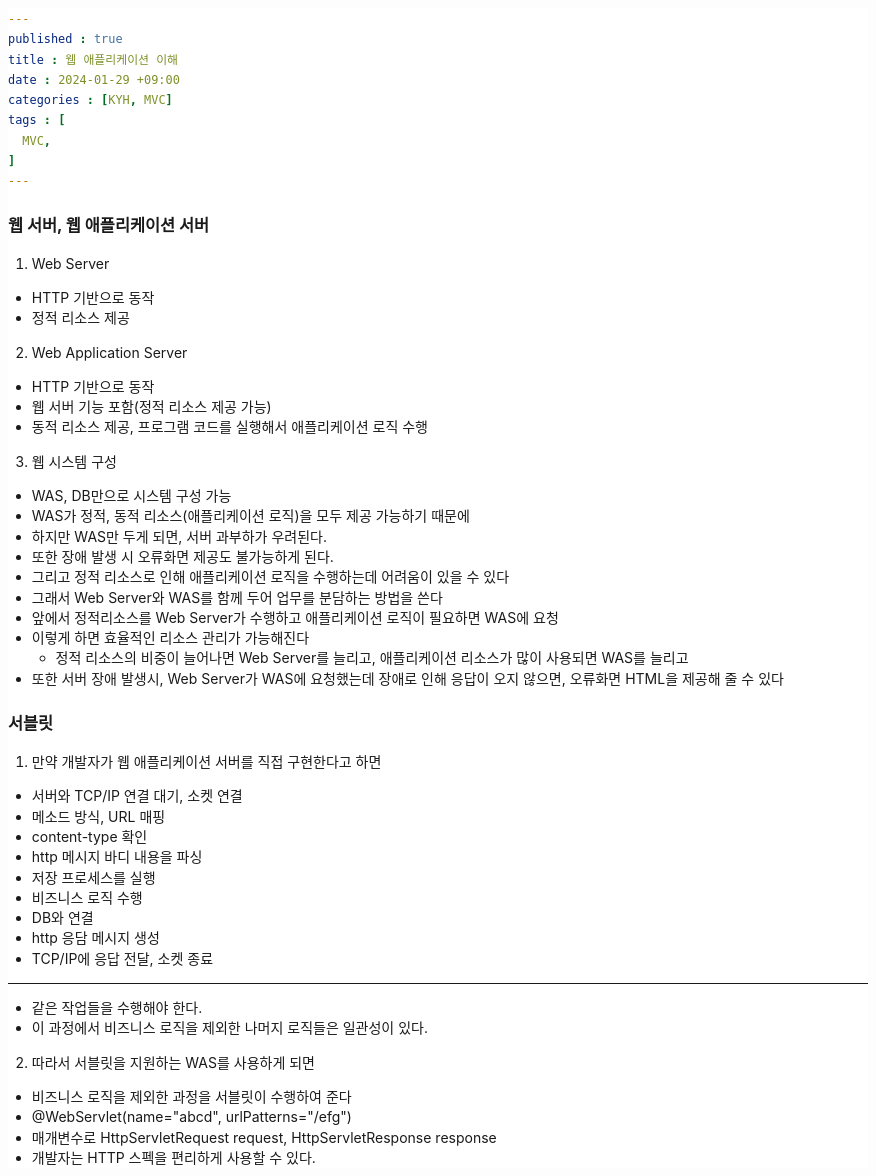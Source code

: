 ```yaml
---
published : true
title : 웹 애플리케이션 이해
date : 2024-01-29 +09:00
categories : [KYH, MVC]
tags : [
  MVC,
]
---
```




### 웹 서버, 웹 애플리케이션 서버
1. Web Server
- HTTP 기반으로 동작
- 정적 리소스 제공

2. Web Application Server
- HTTP 기반으로 동작
- 웹 서버 기능 포함(정적 리소스 제공 가능)
- 동적 리소스 제공, 프로그램 코드를 실행해서 애플리케이션 로직 수행

3. 웹 시스템 구성
- WAS, DB만으로 시스템 구성 가능
- WAS가 정적, 동적 리소스(애플리케이션 로직)을 모두 제공 가능하기 때문에
- 하지만 WAS만 두게 되면, 서버 과부하가 우려된다.
- 또한 장애 발생 시 오류화면 제공도 불가능하게 된다.
- 그리고 정적 리소스로 인해 애플리케이션 로직을 수행하는데 어려움이 있을 수 있다
- 그래서 Web Server와 WAS를 함께 두어 업무를 분담하는 방법을 쓴다
- 앞에서 정적리소스를 Web Server가 수행하고 애플리케이션 로직이 필요하면 WAS에 요청
- 이렇게 하면 효율적인 리소스 관리가 가능해진다
  - 정적 리소스의 비중이 늘어나면 Web Server를 늘리고, 애플리케이션 리소스가 많이 사용되면 WAS를 늘리고
- 또한 서버 장애 발생시, Web Server가 WAS에 요청했는데 장애로 인해 응답이 오지 않으면, 오류화면 HTML을 제공해 줄 수 있다

### 서블릿
1. 만약 개발자가 웹 애플리케이션 서버를 직접 구현한다고 하면
- 서버와 TCP/IP 연결 대기, 소켓 연결
- 메소드 방식, URL 매핑
- content-type 확인
- http 메시지 바디 내용을 파싱
- 저장 프로세스를 실행
- 비즈니스 로직 수행
- DB와 연결
- http 응담 메시지 생성 
- TCP/IP에 응답 전달, 소켓 종료

<hr>

- 같은 작업들을 수행해야 한다.
- 이 과정에서 비즈니스 로직을 제외한 나머지 로직들은 일관성이 있다.

2. 따라서 서블릿을 지원하는 WAS를 사용하게 되면
- 비즈니스 로직을 제외한 과정을 서블릿이 수행하여 준다
- @WebServlet(name="abcd", urlPatterns="/efg")
- 매개변수로 HttpServletRequest request, HttpServletResponse response
- 개발자는 HTTP 스펙을 편리하게 사용할 수 있다.
